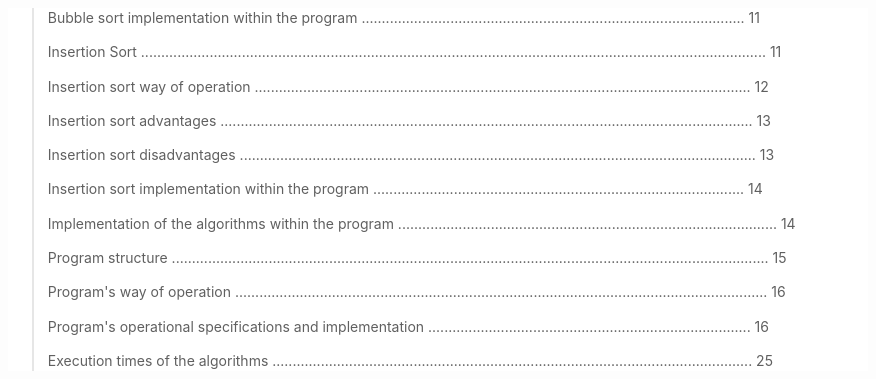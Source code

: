 >
> Bubble sort implementation within the program
> \...\...\...\...\...\...\...\...\...\...\...\...\...\...\...\...\...\...\...\...\...\...\...\...\...\...\...\...\...\...\.....
> 11
>
> Insertion Sort
> \...\...\...\...\...\...\...\...\...\...\...\...\...\...\...\...\...\...\...\...\...\...\...\...\...\...\...\...\...\...\...\...\...\...\...\...\...\...\...\...\...\...\...\...\...\...\...\...\...\...\.....
> 11
>
> Insertion sort way of operation
> \...\...\...\...\...\...\...\...\...\...\...\...\...\...\...\...\...\...\...\...\...\...\...\...\...\...\...\...\...\...\...\...\...\...\...\...\...\...\...\...\...
> 12
>
> Insertion sort advantages
> \...\...\...\...\...\...\...\...\...\...\...\...\...\...\...\...\...\...\...\...\...\...\...\...\...\...\...\...\...\...\...\...\...\...\...\...\...\...\...\...\...\...\...\...
> 13
>
> Insertion sort disadvantages
> \...\...\...\...\...\...\...\...\...\...\...\...\...\...\...\...\...\...\...\...\...\...\...\...\...\...\...\...\...\...\...\...\...\...\...\...\...\...\...\...\...\.....
> 13
>
> Insertion sort implementation within the program
> \...\...\...\...\...\...\...\...\...\...\...\...\...\...\...\...\...\...\...\...\...\...\...\...\...\...\...\...\...\.....
> 14
>
> Implementation of the algorithms within the program
> \...\...\...\...\...\...\...\...\...\...\...\...\...\...\...\...\...\...\...\...\...\...\...\...\...\...\...\...\...\...\....
> 14
>
> Program structure
> \...\...\...\...\...\...\...\...\...\...\...\...\...\...\...\...\...\...\...\...\...\...\...\...\...\...\...\...\...\...\...\...\...\...\...\...\...\...\...\...\...\...\...\...\...\...\...\...\....
> 15
>
> Program's way of operation
> \...\...\...\...\...\...\...\...\...\...\...\...\...\...\...\...\...\...\...\...\...\...\...\...\...\...\...\...\...\...\...\...\...\...\...\...\...\...\...\...\...\...\...\...
> 16
>
> Program's operational specifications and implementation
> \...\...\...\...\...\...\...\...\...\...\...\...\...\...\...\...\...\...\...\...\...\...\...\...\...\.....
> 16
>
> Execution times of the algorithms
> \...\...\...\...\...\...\...\...\...\...\...\...\...\...\...\...\...\...\...\...\...\...\...\...\...\...\...\...\...\...\...\...\...\...\...\...\...\...\.....
> 25
